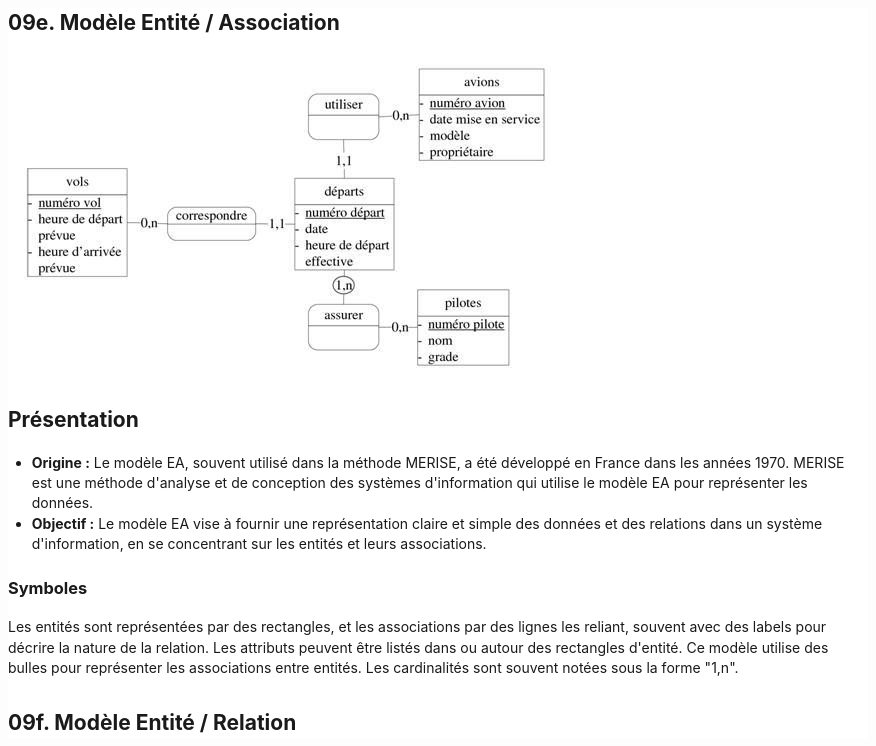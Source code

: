 ## 09e. Modèle Entité / Association

![09e-example.png](../images/09e-example.png)

## Présentation

- **Origine :** Le modèle EA, souvent utilisé dans la méthode MERISE, a été développé en France dans les années 1970.
  MERISE est une méthode d'analyse et de conception des systèmes d'information qui utilise le modèle EA pour représenter
  les données.
- **Objectif :** Le modèle EA vise à fournir une représentation claire et simple des données et des relations dans un
  système d'information, en se concentrant sur les entités et leurs associations.

### Symboles

Les entités sont représentées par des rectangles, et les associations par des lignes les reliant, souvent avec des
labels pour décrire la nature de la relation. Les attributs peuvent être listés dans ou autour des rectangles d'entité.
Ce modèle utilise des bulles pour représenter les associations entre entités. Les cardinalités sont souvent notées sous
la forme "1,n".

## 09f. Modèle Entité / Relation
